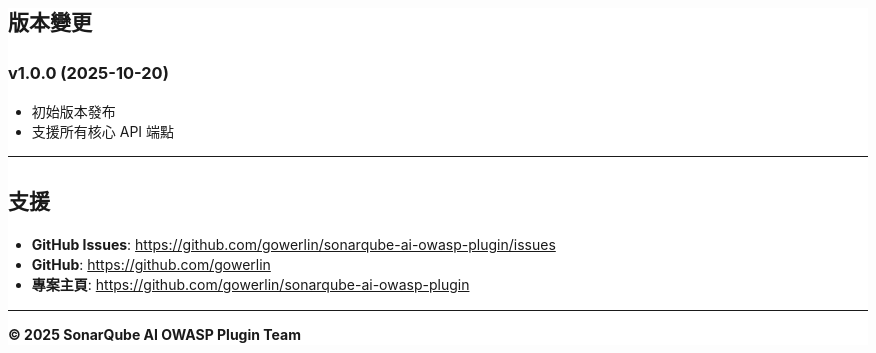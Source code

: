 
## 版本變更

### v1.0.0 (2025-10-20)
- 初始版本發布
- 支援所有核心 API 端點

---

## 支援

- **GitHub Issues**: https://github.com/gowerlin/sonarqube-ai-owasp-plugin/issues
- **GitHub**: https://github.com/gowerlin
- **專案主頁**: https://github.com/gowerlin/sonarqube-ai-owasp-plugin

---

**© 2025 SonarQube AI OWASP Plugin Team**
